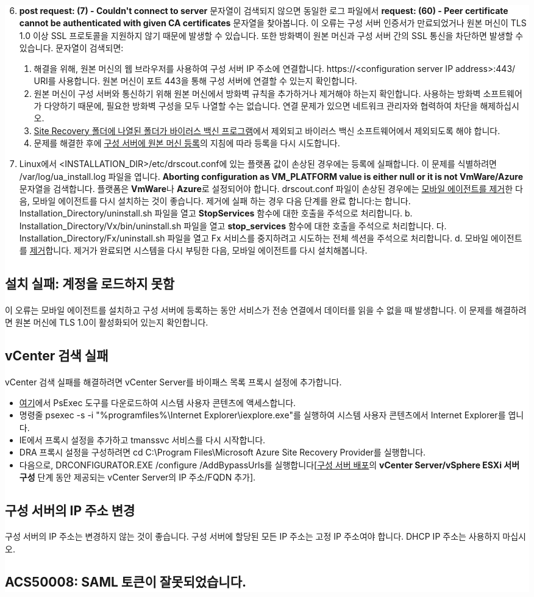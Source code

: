 6. **post request: (7) - Couldn't connect to server** 문자열이 검색되지 않으면 동일한 로그 파일에서 **request: (60) - Peer certificate cannot be authenticated with given CA certificates** 문자열을 찾아봅니다. 이 오류는 구성 서버 인증서가 만료되었거나 원본 머신이 TLS 1.0 이상 SSL 프로토콜을 지원하지 않기 때문에 발생할 수 있습니다. 또한 방화벽이 원본 머신과 구성 서버 간의 SSL 통신을 차단하면 발생할 수 있습니다. 문자열이 검색되면: 
    1. 해결을 위해, 원본 머신의 웹 브라우저를 사용하여 구성 서버 IP 주소에 연결합니다. https:\/\/<configuration server IP address\>:443/ URI를 사용합니다. 원본 머신이 포트 443을 통해 구성 서버에 연결할 수 있는지 확인합니다.
    2. 원본 머신이 구성 서버와 통신하기 위해 원본 머신에서 방화벽 규칙을 추가하거나 제거해야 하는지 확인합니다. 사용하는 방화벽 소프트웨어가 다양하기 때문에, 필요한 방화벽 구성을 모두 나열할 수는 없습니다. 연결 문제가 있으면 네트워크 관리자와 협력하여 차단을 해제하십시오.
    3. [Site Recovery 폴더에 나열된 폴더가 바이러스 백신 프로그램](vmware-azure-set-up-source.md#azure-site-recovery-folder-exclusions-from-antivirus-program)에서 제외되고 바이러스 백신 소프트웨어에서 제외되도록 해야 합니다.  
    4. 문제를 해결한 후에 [구성 서버에 원본 머신 등록](vmware-azure-troubleshoot-configuration-server.md#register-source-machine-with-configuration-server)의 지침에 따라 등록을 다시 시도합니다.

7. Linux에서 <INSTALLATION_DIR\>/etc/drscout.conf에 있는 플랫폼 값이 손상된 경우에는 등록에 실패합니다. 이 문제를 식별하려면 /var/log/ua_install.log 파일을 엽니다. **Aborting configuration as VM_PLATFORM value is either null or it is not VmWare/Azure** 문자열을 검색합니다. 플랫폼은 **VmWare**나 **Azure**로 설정되어야 합니다. drscout.conf 파일이 손상된 경우에는 [모바일 에이전트를 제거](vmware-physical-manage-mobility-service.md#uninstall-mobility-service)한 다음, 모바일 에이전트를 다시 설치하는 것이 좋습니다. 제거에 실패 하는 경우 다음 단계를 완료 합니다:는 합니다. Installation_Directory/uninstall.sh 파일을 열고 **StopServices** 함수에 대한 호출을 주석으로 처리합니다.
    b. Installation_Directory/Vx/bin/uninstall.sh 파일을 열고 **stop_services** 함수에 대한 호출을 주석으로 처리합니다.
    다. Installation_Directory/Fx/uninstall.sh 파일을 열고 Fx 서비스를 중지하려고 시도하는 전체 섹션을 주석으로 처리합니다.
    d. 모바일 에이전트를 [제거](vmware-physical-manage-mobility-service.md#uninstall-mobility-service)합니다. 제거가 완료되면 시스템을 다시 부팅한 다음, 모바일 에이전트를 다시 설치해봅니다.

## <a name="installation-failure-failed-to-load-accounts"></a>설치 실패: 계정을 로드하지 못함

이 오류는 모바일 에이전트를 설치하고 구성 서버에 등록하는 동안 서비스가 전송 연결에서 데이터를 읽을 수 없을 때 발생합니다. 이 문제를 해결하려면 원본 머신에 TLS 1.0이 활성화되어 있는지 확인합니다.

## <a name="vcenter-discovery-failures"></a>vCenter 검색 실패

vCenter 검색 실패를 해결하려면 vCenter Server를 바이패스 목록 프록시 설정에 추가합니다. 

- [여기](https://aka.ms/PsExec)에서 PsExec 도구를 다운로드하여 시스템 사용자 콘텐츠에 액세스합니다.
- 명령줄 psexec -s -i "%programfiles%\Internet Explorer\iexplore.exe"를 실행하여 시스템 사용자 콘텐츠에서 Internet Explorer를 엽니다.
- IE에서 프록시 설정을 추가하고 tmanssvc 서비스를 다시 시작합니다.
- DRA 프록시 설정을 구성하려면 cd C:\Program Files\Microsoft Azure Site Recovery Provider를 실행합니다.
- 다음으로, DRCONFIGURATOR.EXE /configure /AddBypassUrls를 실행합니다[[구성 서버 배포](vmware-azure-deploy-configuration-server.md#configure-settings)의 **vCenter Server/vSphere ESXi 서버 구성** 단계 동안 제공되는 vCenter Server의 IP 주소/FQDN 추가].

## <a name="change-the-ip-address-of-the-configuration-server"></a>구성 서버의 IP 주소 변경

구성 서버의 IP 주소는 변경하지 않는 것이 좋습니다. 구성 서버에 할당된 모든 IP 주소는 고정 IP 주소여야 합니다. DHCP IP 주소는 사용하지 마십시오.

## <a name="acs50008-saml-token-is-invalid"></a>ACS50008: SAML 토큰이 잘못되었습니다.
